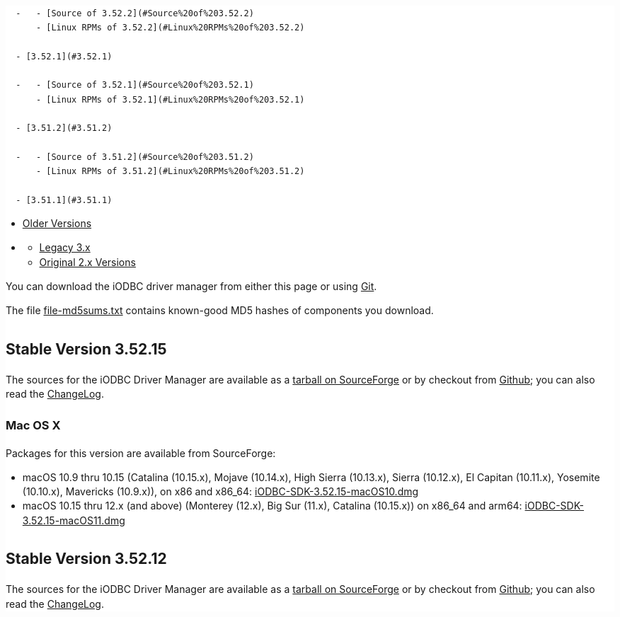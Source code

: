       -   - [Source of 3.52.2](#Source%20of%203.52.2)
          - [Linux RPMs of 3.52.2](#Linux%20RPMs%20of%203.52.2)
    
      - [3.52.1](#3.52.1)
    
      -   - [Source of 3.52.1](#Source%20of%203.52.1)
          - [Linux RPMs of 3.52.1](#Linux%20RPMs%20of%203.52.1)
    
      - [3.51.2](#3.51.2)
    
      -   - [Source of 3.51.2](#Source%20of%203.51.2)
          - [Linux RPMs of 3.51.2](#Linux%20RPMs%20of%203.51.2)
    
      - [3.51.1](#3.51.1)

  - [Older Versions](#Older%20Versions)

  -   - [Legacy 3.x](#Legacy%203.x)
      - [Original 2.x Versions](#Original%202.x%20Versions)

</div>

You can download the iODBC driver manager from either this page or using
[Git](http://www.iodbc.org/dataspace/iodbc/wiki/iODBC/GitSource).

The file [file-md5sums.txt](/downloads/iODBC/file-md5sums.txt) contains
known-good MD5 hashes of components you download.

## <span id="Stable%20Version%203.52.15"></span>Stable Version 3.52.15

The sources for the iODBC Driver Manager are available as a [tarball on
SourceForge](https://sourceforge.net/projects/iodbc/files/iodbc/3.52.15/libiodbc-3.52.15.tar.gz/download)
or by checkout from [Github](https://github.com/openlink/iODBC); you can
also read the
[ChangeLog](https://github.com/openlink/iODBC/blob/develop/NEWS).

### <span id="Mac%20OS%20X"></span>Mac OS X

Packages for this version are available from SourceForge:

  - macOS 10.9 thru 10.15 (Catalina (10.15.x), Mojave (10.14.x), High
    Sierra (10.13.x), Sierra (10.12.x), El Capitan (10.11.x), Yosemite
    (10.10.x), Mavericks (10.9.x)), on x86 and x86\_64:
    [iODBC-SDK-3.52.15-macOS10.dmg](https://sourceforge.net/projects/iodbc/files/iodbc/3.52.15/iODBC-SDK-3.52.15-macOS10.dmg/download)
  - macOS 10.15 thru 12.x (and above) (Monterey (12.x), Big Sur (11.x),
    Catalina (10.15.x)) on x86\_64 and arm64:
    [iODBC-SDK-3.52.15-macOS11.dmg](https://sourceforge.net/projects/iodbc/files/iodbc/3.52.15/iODBC-SDK-3.52.15-macOS11.dmg/download)

## <span id="Stable%20Version%203.52.12"></span>Stable Version 3.52.12

The sources for the iODBC Driver Manager are available as a [tarball on
SourceForge](https://sourceforge.net/projects/iodbc/files/iodbc/3.52.12/libiodbc-3.52.12.tar.gz/download)
or by checkout from [Github](https://github.com/openlink/iODBC); you can
also read the
[ChangeLog](https://github.com/openlink/iODBC/blob/develop/NEWS).
